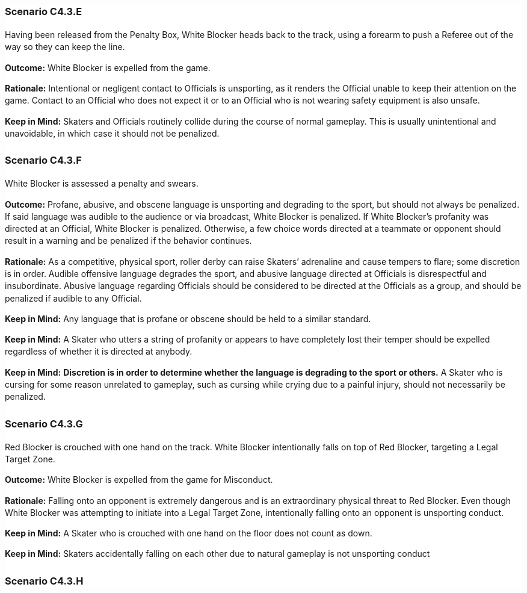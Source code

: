 ### Scenario C4.3.E

Having been released from the Penalty Box, White Blocker heads back to the track, using a forearm to push a Referee out of the way so they can keep the line.

**Outcome:** White Blocker is expelled from the game.

**Rationale:** Intentional or negligent contact to Officials is unsporting, as it renders the Official unable to keep their attention on the game. Contact to an Official who does not expect it or to an Official who is not wearing safety equipment is also unsafe.

**Keep in Mind:** Skaters and Officials routinely collide during the course of normal gameplay. This is usually unintentional and unavoidable, in which case it should not be penalized.

### Scenario C4.3.F

White Blocker is assessed a penalty and swears.

**Outcome:** Profane, abusive, and obscene language is unsporting and degrading to the sport, but should not always be penalized. If said language was audible to the audience or via broadcast, White Blocker is penalized. If White Blocker’s profanity was directed at an Official, White Blocker is penalized. Otherwise, a few choice words directed at a teammate or opponent should result in a warning and be penalized if the behavior continues.

**Rationale:** As a competitive, physical sport, roller derby can raise Skaters’ adrenaline and cause tempers to flare; some discretion is in order. Audible offensive language degrades the sport, and abusive language directed at Officials is disrespectful and insubordinate. Abusive language regarding Officials should be considered to be directed at the Officials as a group, and should be penalized if audible to any Official.

**Keep in Mind:** Any language that is profane or obscene should be held to a similar standard.

**Keep in Mind:** A Skater who utters a string of profanity or appears to have completely lost their temper should be expelled regardless of whether it is directed at anybody.

**Keep in Mind:** **Discretion is in order to determine whether the language is degrading to the sport or others.** A Skater who is cursing for some reason unrelated to gameplay, such as cursing while crying due to a painful injury, should not necessarily be penalized.

### Scenario C4.3.G

Red Blocker is crouched with one hand on the track. White Blocker intentionally falls on top of Red Blocker, targeting a Legal Target Zone.

**Outcome:** White Blocker is expelled from the game for Misconduct.

**Rationale:** Falling onto an opponent is extremely dangerous and is an extraordinary physical threat to Red Blocker. Even though White Blocker was attempting to initiate into a Legal Target Zone, intentionally falling onto an opponent is unsporting conduct.

**Keep in Mind:** A Skater who is crouched with one hand on the floor does not count as down.

**Keep in Mind:** Skaters accidentally falling on each other due to natural gameplay is not unsporting conduct

### Scenario C4.3.H

